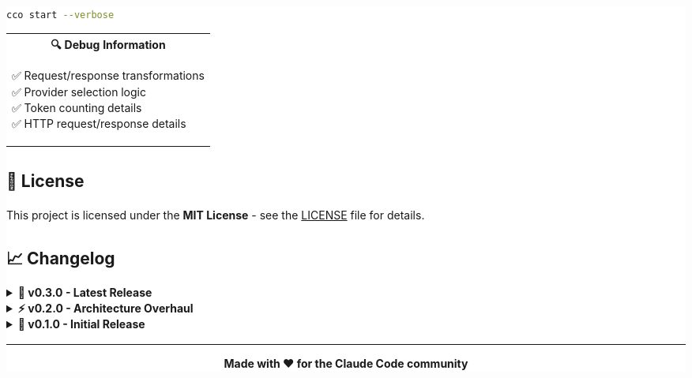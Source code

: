 ```bash
cco start --verbose
```

<div align="center">
<table>
<tr><th>🔍 Debug Information</th></tr>
<tr><td>

✅ Request/response transformations  
✅ Provider selection logic  
✅ Token counting details  
✅ HTTP request/response details  

</td></tr>
</table>
</div>

## 📜 License

This project is licensed under the **MIT License** - see the [LICENSE](LICENSE) file for details.

## 📈 Changelog

<details><summary><b>🎯 v0.3.0 - Latest Release</b></summary></details>

<details><summary><b>⚡ v0.2.0 - Architecture Overhaul</b></summary></details>

<details><summary><b>🌱 v0.1.0 - Initial Release</b></summary></details>

---

<div align="center">

**Made with ❤️ for the Claude Code community**

</div>
